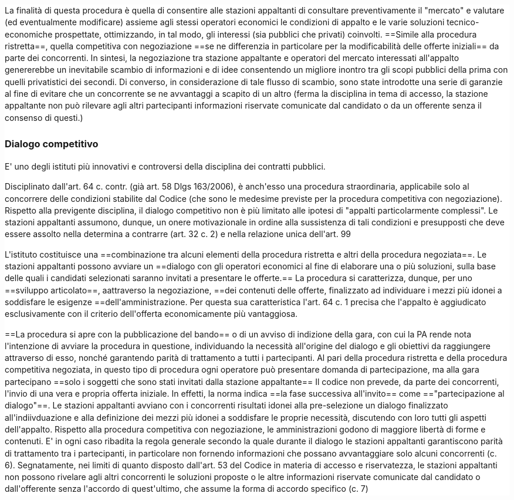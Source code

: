 La finalità di questa procedura è quella di consentire alle stazioni appaltanti di consultare preventivamente il "mercato" e valutare (ed eventualmente modificare) assieme agli stessi operatori economici le condizioni di appalto e le varie soluzioni tecnico-economiche prospettate, ottimizzando, in tal modo, gli interessi (sia pubblici che privati) coinvolti.
==Simile alla procedura ristretta==, quella competitiva con negoziazione ==se ne differenzia in particolare per la modificabilità delle offerte iniziali== da parte dei concorrenti. In sintesi, la negoziazione tra stazione appaltante e operatori del mercato interessati all'appalto genererebbe un inevitabile scambio di informazioni e di idee consentendo un migliore inontro tra gli scopi pubblici della prima con quelli privatistici dei secondi. 
Di converso, in considerazione di tale flusso di scambio, sono state introdotte una serie di garanzie al fine di evitare che un concorrente se ne avvantaggi a scapito di un altro (ferma la disciplina in tema di accesso, la stazione appaltante non può rilevare agli altri partecipanti informazioni riservate comunicate dal candidato o da un offerente senza il consenso di questi.)

### Dialogo competitivo
E' uno degli istituti più innovativi e controversi della disciplina dei contratti pubblici.

Disciplinato dall'art. 64 c. contr. (già art. 58 Dlgs 163/2006), è anch'esso una procedura straordinaria, applicabile solo al concorrere delle condizioni stabilite dal Codice (che sono le medesime previste per la procedura competitiva con negoziazione). Rispetto alla previgente disciplina, il dialogo competitivo non è più limitato alle ipotesi di "appalti particolarmente complessi". Le stazioni appaltanti assumono, dunque, un onere motivazionale in ordine alla sussistenza di tali condizioni e presupposti che deve essere assolto nella determina a contrarre (art. 32 c. 2) e nella relazione unica dell'art. 99

L'istituto costituisce una ==combinazione tra alcuni elementi della procedura ristretta e altri della procedura negoziata==. Le stazioni appaltanti possono avviare un ==dialogo con gli operatori economici al fine di elaborare una o più soluzioni, sulla base delle quali i candidati selezionati saranno invitati a presentare le offerte.==
La procedura si caratterizza, dunque, per uno ==sviluppo articolato==, aattraverso la negoziazione, ==dei contenuti delle offerte, finalizzato ad individuare i mezzi più idonei a soddisfare le esigenze ==dell'amministrazione. Per questa sua caratteristica l'art. 64 c. 1 precisa che l'appalto è aggiudicato esclusivamente con il criterio dell'offerta economicamente più vantaggiosa.

==La procedura si apre con la pubblicazione del bando== o di un avviso di indizione della gara, con cui la PA rende nota l'intenzione di avviare la procedura in questione, individuando la necessità all'origine del dialogo e gli obiettivi da raggiungere attraverso di esso, nonché garantendo parità di trattamento a tutti i partecipanti.
Al pari della procedura ristretta e della procedura competitiva negoziata, in questo tipo di procedura ogni operatore può presentare domanda di partecipazione, ma alla gara partecipano ==solo i soggetti che sono stati invitati dalla stazione appaltante==
Il codice non prevede, da parte dei concorrenti, l'invio di una vera e propria offerta iniziale. In effetti, la norma indica ==la fase successiva all'invito== come =="partecipazione al dialogo"==. Le stazioni appaltanti avviano con i concorrenti risultati idonei alla pre-selezione un dialogo finalizzato all'indiivduazione e alla definizione dei mezzi più idonei a soddisfare le proprie necessità, discutendo con loro tutti gli aspetti dell'appalto.
Rispetto alla procedura competitiva con negoziazione, le amministrazioni godono di maggiore libertà di forme e contenuti. E' in ogni caso ribadita la regola generale secondo la quale durante il dialogo le stazioni appaltanti garantiscono parità di trattamento tra i partecipanti, in particolare non fornendo informazioni che possano avvantaggiare solo alcuni concorrenti (c. 6). Segnatamente, nei limiti di quanto disposto dall'art. 53 del Codice in materia di accesso e riservatezza, le stazioni appaltanti non possono rivelare agli altri concorrenti le soluzioni proposte o le altre informazioni riservate comunicate dal candidato o dall'offerente senza l'accordo di quest'ultimo, che assume la forma di accordo specifico (c. 7)
